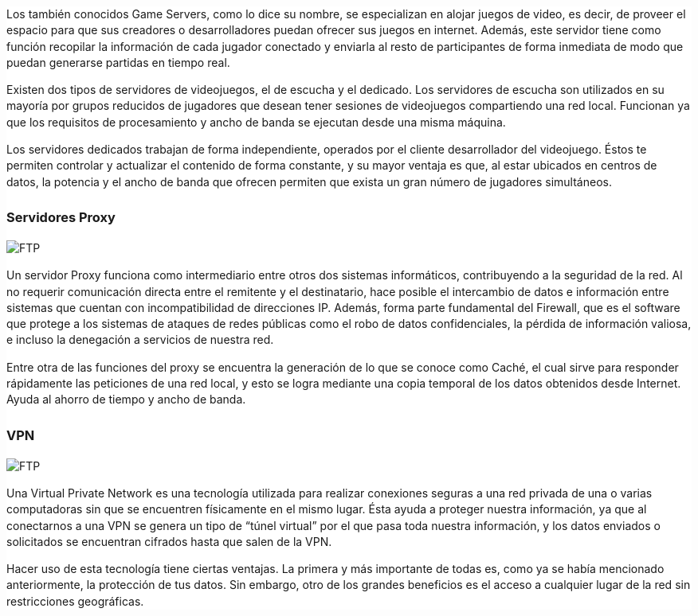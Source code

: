 Los también conocidos Game Servers, como lo dice su nombre, se especializan en alojar juegos de video, es decir, de proveer el espacio para que sus creadores o desarrolladores puedan ofrecer sus juegos en internet. Además, este servidor tiene como función recopilar la información de cada jugador conectado y enviarla al resto de participantes de forma inmediata de modo que puedan generarse partidas en tiempo real.

Existen dos tipos de servidores de videojuegos, el de escucha y el dedicado. Los servidores de escucha son utilizados en su mayoría por grupos reducidos de jugadores que desean tener sesiones de videojuegos compartiendo una red local. Funcionan ya que los requisitos de procesamiento y ancho de banda se ejecutan desde una misma máquina.

Los servidores dedicados trabajan de forma independiente, operados por el cliente desarrollador del videojuego. Éstos te permiten controlar y actualizar el contenido de forma constante, y su mayor ventaja es que, al estar ubicados en centros de datos, la potencia y el ancho de banda que ofrecen permiten que exista un gran número de jugadores simultáneos.

### **Servidores Proxy**

![FTP](https://infimg.com/bimg/2019/08/diagrama_servidor_proxy.jpg)

Un servidor Proxy funciona como intermediario entre otros dos sistemas informáticos, contribuyendo a la seguridad de la red. Al no requerir comunicación directa entre el remitente y el destinatario, hace posible el intercambio de datos e información entre sistemas que cuentan con incompatibilidad de direcciones IP.
Además, forma parte fundamental del Firewall, que es el software que protege a los sistemas de ataques de redes públicas como el robo de datos confidenciales, la pérdida de información valiosa, e incluso la denegación a servicios de nuestra red.

Entre otra de las funciones del proxy se encuentra la generación de lo que se conoce como Caché, el cual sirve para responder rápidamente las peticiones de una red local, y esto se logra mediante una copia temporal de los datos obtenidos desde Internet. Ayuda al ahorro de tiempo y ancho de banda.

### **VPN**

![FTP](https://external-content.duckduckgo.com/iu/?u=https%3A%2F%2Fsecurethoughts.com%2Fwp-content%2Fuploads%2F2017%2F03%2Fwhat-is-a-vpn-1024x456.jpg&f=1&nofb=1)

Una Virtual Private Network es una tecnología utilizada para realizar conexiones seguras a una red privada de una o varias computadoras sin que se encuentren físicamente en el mismo lugar. Ésta ayuda a proteger nuestra información, ya que al conectarnos a una VPN se genera un tipo de “túnel virtual” por el que pasa toda nuestra información, y los datos enviados o solicitados se encuentran cifrados hasta que salen de la VPN.

Hacer uso de esta tecnología tiene ciertas ventajas. La primera y más importante de todas es, como ya se había mencionado anteriormente, la protección de tus datos. Sin embargo, otro de los grandes beneficios es el acceso a cualquier lugar de la red sin restricciones geográficas.
